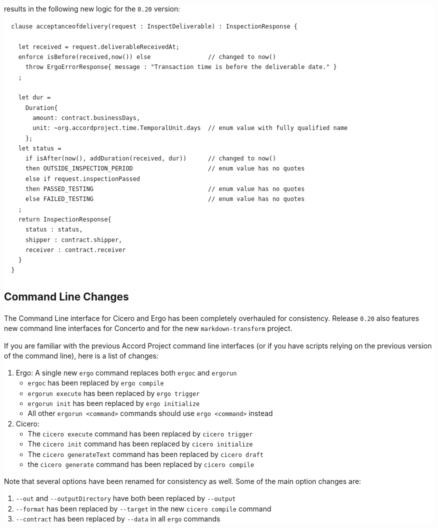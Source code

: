 results in the following new logic for the `0.20` version:

```ergo
  clause acceptanceofdelivery(request : InspectDeliverable) : InspectionResponse {

    let received = request.deliverableReceivedAt;
    enforce isBefore(received,now()) else                // changed to now()
      throw ErgoErrorResponse{ message : "Transaction time is before the deliverable date." }
    ;

    let dur =
      Duration{
        amount: contract.businessDays,
        unit: ~org.accordproject.time.TemporalUnit.days  // enum value with fully qualified name
      };
    let status =
      if isAfter(now(), addDuration(received, dur))      // changed to now()
      then OUTSIDE_INSPECTION_PERIOD                     // enum value has no quotes
      else if request.inspectionPassed
      then PASSED_TESTING                                // enum value has no quotes
      else FAILED_TESTING                                // enum value has no quotes
    ;
    return InspectionResponse{
      status : status,
      shipper : contract.shipper,
      receiver : contract.receiver
    }
  }
```

## Command Line Changes

The Command Line interface for Cicero and Ergo has been completely overhauled for consistency. Release `0.20` also features new command line interfaces for Concerto and for the new `markdown-transform` project.

If you are familiar with the previous Accord Project command line interfaces (or if you have scripts relying on the previous version of the command line), here is a list of changes:

1. Ergo: A single new `ergo` command replaces both `ergoc` and `ergorun`
   - `ergoc` has been replaced by `ergo compile`
   - `ergorun execute` has been replaced by `ergo trigger`
   - `ergorun init` has been replaced by `ergo initialize`
   - All other `ergorun <command>` commands should use `ergo <command>` instead
2. Cicero:
   - The `cicero execute` command has been replaced by `cicero trigger`
   - The `cicero init` command has been replaced by `cicero initialize`
   - The `cicero generateText` command has been replaced by `cicero draft`
   - the `cicero generate` command has been replaced by `cicero compile`

Note that several options have been renamed for consistency as well. Some of the main option changes are:
1. `--out` and `--outputDirectory` have both been replaced by `--output`
2. `--format` has been replaced by `--target` in the new `cicero compile` command
3. `--contract` has been replaced by `--data` in all `ergo` commands
